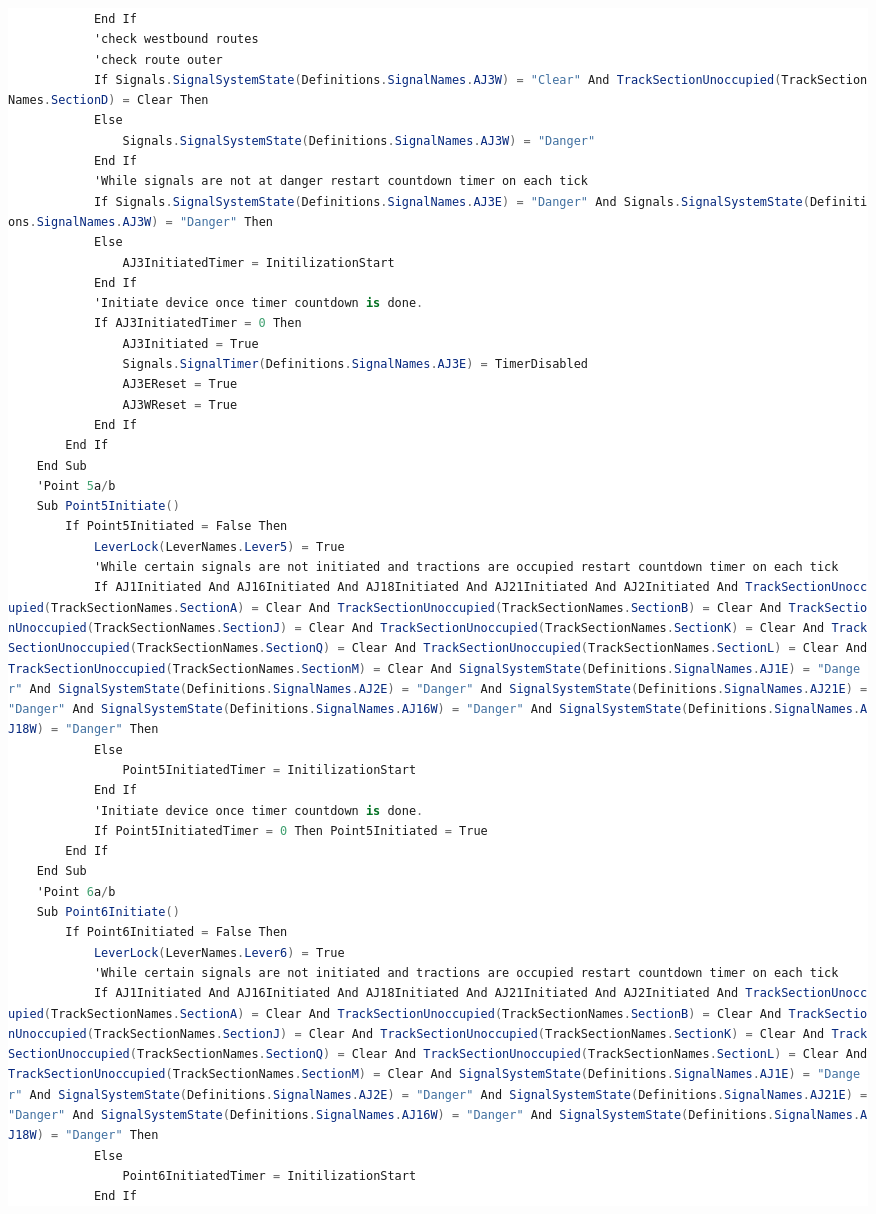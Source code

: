 ```csharp
            End If
            'check westbound routes
            'check route outer
            If Signals.SignalSystemState(Definitions.SignalNames.AJ3W) = "Clear" And TrackSectionUnoccupied(TrackSectionNames.SectionD) = Clear Then
            Else
                Signals.SignalSystemState(Definitions.SignalNames.AJ3W) = "Danger"
            End If
            'While signals are not at danger restart countdown timer on each tick
            If Signals.SignalSystemState(Definitions.SignalNames.AJ3E) = "Danger" And Signals.SignalSystemState(Definitions.SignalNames.AJ3W) = "Danger" Then
            Else
                AJ3InitiatedTimer = InitilizationStart
            End If
            'Initiate device once timer countdown is done.
            If AJ3InitiatedTimer = 0 Then
                AJ3Initiated = True
                Signals.SignalTimer(Definitions.SignalNames.AJ3E) = TimerDisabled
                AJ3EReset = True
                AJ3WReset = True
            End If
        End If
    End Sub
    'Point 5a/b
    Sub Point5Initiate()
        If Point5Initiated = False Then
            LeverLock(LeverNames.Lever5) = True
            'While certain signals are not initiated and tractions are occupied restart countdown timer on each tick
            If AJ1Initiated And AJ16Initiated And AJ18Initiated And AJ21Initiated And AJ2Initiated And TrackSectionUnoccupied(TrackSectionNames.SectionA) = Clear And TrackSectionUnoccupied(TrackSectionNames.SectionB) = Clear And TrackSectionUnoccupied(TrackSectionNames.SectionJ) = Clear And TrackSectionUnoccupied(TrackSectionNames.SectionK) = Clear And TrackSectionUnoccupied(TrackSectionNames.SectionQ) = Clear And TrackSectionUnoccupied(TrackSectionNames.SectionL) = Clear And TrackSectionUnoccupied(TrackSectionNames.SectionM) = Clear And SignalSystemState(Definitions.SignalNames.AJ1E) = "Danger" And SignalSystemState(Definitions.SignalNames.AJ2E) = "Danger" And SignalSystemState(Definitions.SignalNames.AJ21E) = "Danger" And SignalSystemState(Definitions.SignalNames.AJ16W) = "Danger" And SignalSystemState(Definitions.SignalNames.AJ18W) = "Danger" Then
            Else
                Point5InitiatedTimer = InitilizationStart
            End If
            'Initiate device once timer countdown is done.
            If Point5InitiatedTimer = 0 Then Point5Initiated = True
        End If
    End Sub
    'Point 6a/b
    Sub Point6Initiate()
        If Point6Initiated = False Then
            LeverLock(LeverNames.Lever6) = True
            'While certain signals are not initiated and tractions are occupied restart countdown timer on each tick
            If AJ1Initiated And AJ16Initiated And AJ18Initiated And AJ21Initiated And AJ2Initiated And TrackSectionUnoccupied(TrackSectionNames.SectionA) = Clear And TrackSectionUnoccupied(TrackSectionNames.SectionB) = Clear And TrackSectionUnoccupied(TrackSectionNames.SectionJ) = Clear And TrackSectionUnoccupied(TrackSectionNames.SectionK) = Clear And TrackSectionUnoccupied(TrackSectionNames.SectionQ) = Clear And TrackSectionUnoccupied(TrackSectionNames.SectionL) = Clear And TrackSectionUnoccupied(TrackSectionNames.SectionM) = Clear And SignalSystemState(Definitions.SignalNames.AJ1E) = "Danger" And SignalSystemState(Definitions.SignalNames.AJ2E) = "Danger" And SignalSystemState(Definitions.SignalNames.AJ21E) = "Danger" And SignalSystemState(Definitions.SignalNames.AJ16W) = "Danger" And SignalSystemState(Definitions.SignalNames.AJ18W) = "Danger" Then
            Else
                Point6InitiatedTimer = InitilizationStart
            End If
```